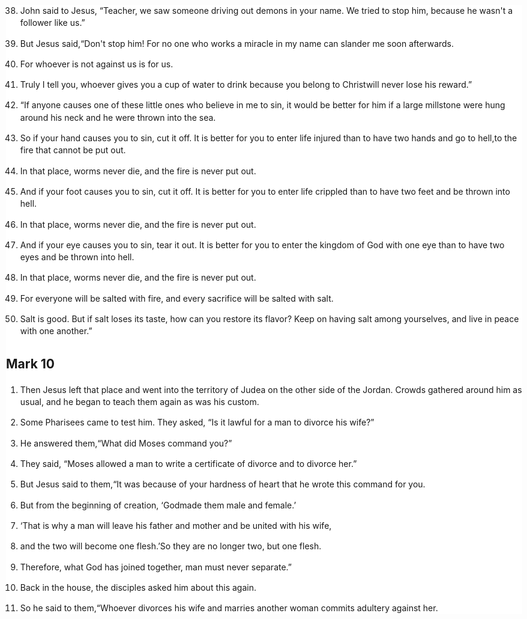 38. John said to Jesus, “Teacher, we saw someone driving out demons in your name. We tried to stop him, because he wasn't a follower like us.”

39. But Jesus said,“Don't stop him! For no one who works a miracle in my name can slander me soon afterwards.

40. For whoever is not against us is for us.

41. Truly I tell you, whoever gives you a cup of water to drink because you belong to Christwill never lose his reward.”

42. “If anyone causes one of these little ones who believe in me to sin, it would be better for him if a large millstone were hung around his neck and he were thrown into the sea.

43. So if your hand causes you to sin, cut it off. It is better for you to enter life injured than to have two hands and go to hell,to the fire that cannot be put out.

44. In that place, worms never die, and the fire is never put out.

45. And if your foot causes you to sin, cut it off. It is better for you to enter life crippled than to have two feet and be thrown into hell.

46. In that place, worms never die, and the fire is never put out.

47. And if your eye causes you to sin, tear it out. It is better for you to enter the kingdom of God with one eye than to have two eyes and be thrown into hell.

48. In that place, worms never die, and the fire is never put out.

49. For everyone will be salted with fire, and every sacrifice will be salted with salt.

50. Salt is good. But if salt loses its taste, how can you restore its flavor? Keep on having salt among yourselves, and live in peace with one another.”

## Mark 10

1. Then Jesus left that place and went into the territory of Judea on the other side of the Jordan. Crowds gathered around him as usual, and he began to teach them again as was his custom.

2. Some Pharisees came to test him. They asked, “Is it lawful for a man to divorce his wife?”

3. He answered them,“What did Moses command you?”

4. They said, “Moses allowed a man to write a certificate of divorce and to divorce her.”

5. But Jesus said to them,“It was because of your hardness of heart that he wrote this command for you.

6. But from the beginning of creation, ‘Godmade them male and female.’

7. ‘That is why a man will leave his father and mother and be united with his wife,

8. and the two will become one flesh.’So they are no longer two, but one flesh.

9. Therefore, what God has joined together, man must never separate.”

10. Back in the house, the disciples asked him about this again.

11. So he said to them,“Whoever divorces his wife and marries another woman commits adultery against her.
